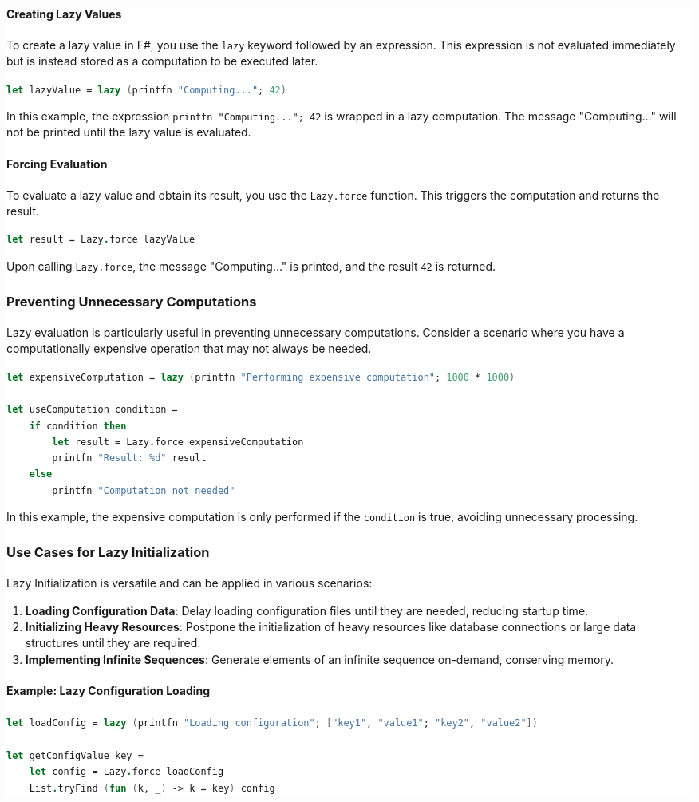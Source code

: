 #### Creating Lazy Values

To create a lazy value in F#, you use the `lazy` keyword followed by an expression. This expression is not evaluated immediately but is instead stored as a computation to be executed later.

```fsharp
let lazyValue = lazy (printfn "Computing..."; 42)
```

In this example, the expression `printfn "Computing..."; 42` is wrapped in a lazy computation. The message "Computing..." will not be printed until the lazy value is evaluated.

#### Forcing Evaluation

To evaluate a lazy value and obtain its result, you use the `Lazy.force` function. This triggers the computation and returns the result.

```fsharp
let result = Lazy.force lazyValue
```

Upon calling `Lazy.force`, the message "Computing..." is printed, and the result `42` is returned.

### Preventing Unnecessary Computations

Lazy evaluation is particularly useful in preventing unnecessary computations. Consider a scenario where you have a computationally expensive operation that may not always be needed.

```fsharp
let expensiveComputation = lazy (printfn "Performing expensive computation"; 1000 * 1000)

let useComputation condition =
    if condition then
        let result = Lazy.force expensiveComputation
        printfn "Result: %d" result
    else
        printfn "Computation not needed"
```

In this example, the expensive computation is only performed if the `condition` is true, avoiding unnecessary processing.

### Use Cases for Lazy Initialization

Lazy Initialization is versatile and can be applied in various scenarios:

1. **Loading Configuration Data**: Delay loading configuration files until they are needed, reducing startup time.
2. **Initializing Heavy Resources**: Postpone the initialization of heavy resources like database connections or large data structures until they are required.
3. **Implementing Infinite Sequences**: Generate elements of an infinite sequence on-demand, conserving memory.

#### Example: Lazy Configuration Loading

```fsharp
let loadConfig = lazy (printfn "Loading configuration"; ["key1", "value1"; "key2", "value2"])

let getConfigValue key =
    let config = Lazy.force loadConfig
    List.tryFind (fun (k, _) -> k = key) config
```
